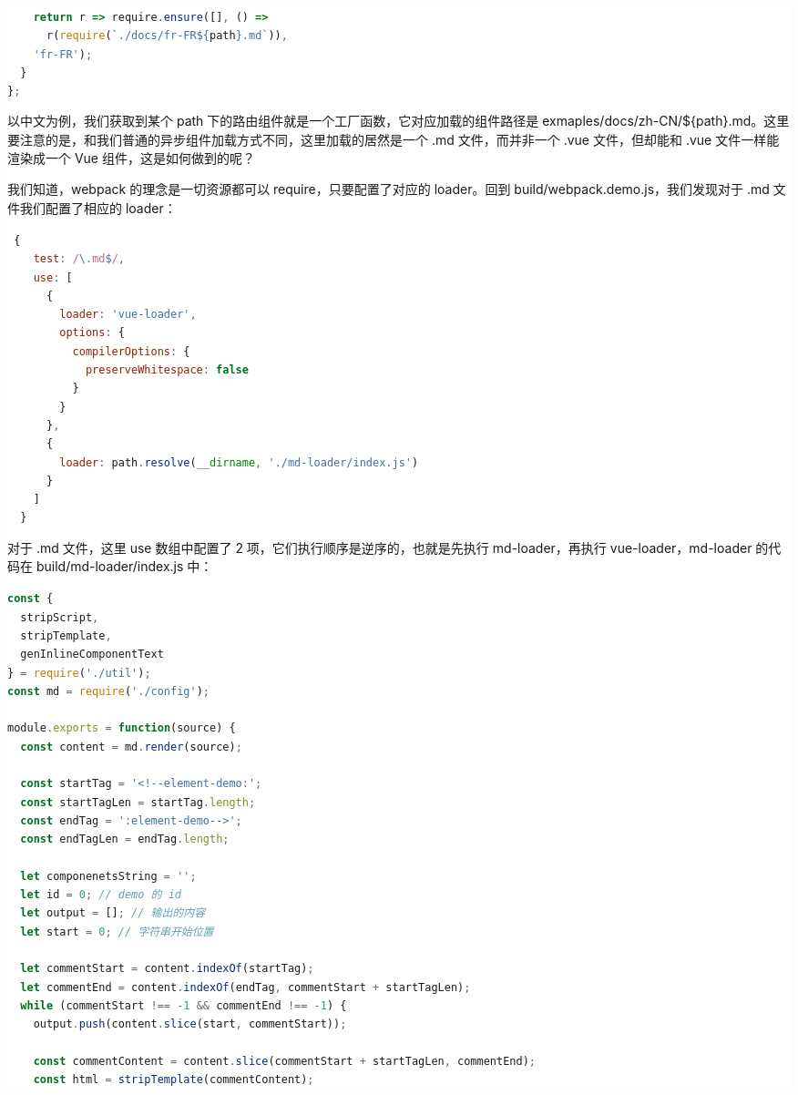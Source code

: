 ``` javascript
    return r => require.ensure([], () =>
      r(require(`./docs/fr-FR${path}.md`)),
    'fr-FR');
  }
};


```

以中文为例，我们获取到某个 path 下的路由组件就是一个工厂函数，它对应加载的组件路径是 exmaples/docs/zh-CN/${path}.md。这里要注意的是，和我们普通的异步组件加载方式不同，这里加载的居然是一个 .md 文件，而并非一个 .vue 文件，但却能和 .vue 文件一样能渲染成一个 Vue 组件，这是如何做到的呢？

我们知道，webpack 的理念是一切资源都可以 require，只要配置了对应的 loader。回到 build/webpack.demo.js，我们发现对于 .md 文件我们配置了相应的 loader：

``` javascript
 {
    test: /\.md$/,
    use: [
      {
        loader: 'vue-loader',
        options: {
          compilerOptions: {
            preserveWhitespace: false
          }
        }
      },
      {
        loader: path.resolve(__dirname, './md-loader/index.js')
      }
    ]
  }

```
对于 .md 文件，这里 use 数组中配置了 2 项，它们执行顺序是逆序的，也就是先执行 md-loader，再执行 vue-loader，md-loader 的代码在 build/md-loader/index.js 中：

``` javascript
const {
  stripScript,
  stripTemplate,
  genInlineComponentText
} = require('./util');
const md = require('./config');

module.exports = function(source) {
  const content = md.render(source);

  const startTag = '<!--element-demo:';
  const startTagLen = startTag.length;
  const endTag = ':element-demo-->';
  const endTagLen = endTag.length;

  let componenetsString = '';
  let id = 0; // demo 的 id
  let output = []; // 输出的内容
  let start = 0; // 字符串开始位置

  let commentStart = content.indexOf(startTag);
  let commentEnd = content.indexOf(endTag, commentStart + startTagLen);
  while (commentStart !== -1 && commentEnd !== -1) {
    output.push(content.slice(start, commentStart));

    const commentContent = content.slice(commentStart + startTagLen, commentEnd);
    const html = stripTemplate(commentContent);
```